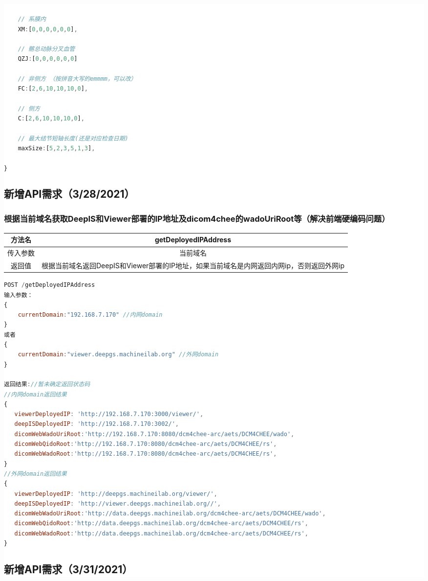```javascript

    // 系膜内
    XM:[0,0,0,0,0,0],

    // 髂总动脉分叉血管
    QZJ:[0,0,0,0,0,0]  

    // 非侧方 （按拼音大写的emmmm，可以改）
    FC:[2,6,10,10,10,0],

    // 侧方
    C:[2,6,10,10,10,0],

    // 最大结节短轴长度(还是对应检查日期)
    maxSize:[5,2,3,5,1,3],

}
```

## 新增API需求（3/28/2021）

### 根据当前域名获取DeepIS和Viewer部署的IP地址及dicom4chee的wadoUriRoot等（解决前端硬编码问题）

|  方法名  |                     getDeployedIPAddress                     |
| :------: | :----------------------------------------------------------: |
| 传入参数 |                           当前域名                           |
|  返回值  | 根据当前域名返回DeepIS和Viewer部署的IP地址，如果当前域名是内网返回内网ip，否则返回外网ip |

```javascript
POST /getDeployedIPAddress
输入参数：
{
    currentDomain:"192.168.7.170" //内网domain
}
或者
{
    currentDomain:"viewer.deepgs.machineilab.org" //外网domain
}

返回结果://暂未确定返回状态码
//内网domain返回结果
{
   viewerDeployedIP: 'http://192.168.7.170:3000/viewer/',
   deepISDeployedIP: 'http://192.168.7.170:3002/',
   dicomWebWadoUriRoot:'http://192.168.7.170:8080/dcm4chee-arc/aets/DCM4CHEE/wado',
   dicomWebQidoRoot:'http://192.168.7.170:8080/dcm4chee-arc/aets/DCM4CHEE/rs',
   dicomWebWadoRoot:'http://192.168.7.170:8080/dcm4chee-arc/aets/DCM4CHEE/rs',
}
//外网domain返回结果
{
   viewerDeployedIP: 'http://deepgs.machineilab.org/viewer/',
   deepISDeployedIP: 'http://viewer.deepgs.machineilab.org//',
   dicomWebWadoUriRoot:'http://data.deepgs.machineilab.org/dcm4chee-arc/aets/DCM4CHEE/wado',
   dicomWebQidoRoot:'http://data.deepgs.machineilab.org/dcm4chee-arc/aets/DCM4CHEE/rs',
   dicomWebWadoRoot:'http://data.deepgs.machineilab.org/dcm4chee-arc/aets/DCM4CHEE/rs',
}
```
## 新增API需求（3/31/2021）
